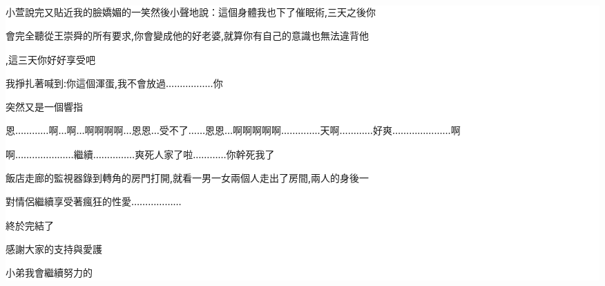 

小萱說完又貼近我的臉嬌媚的一笑然後小聲地說：這個身體我也下了催眠術,三天之後你

會完全聽從王崇舜的所有要求,你會變成他的好老婆,就算你有自己的意識也無法違背他

,這三天你好好享受吧

我掙扎著喊到:你這個渾蛋,我不會放過……………..你

突然又是一個響指

恩…………啊…啊…啊啊啊啊…恩恩…受不了……恩恩…啊啊啊啊啊…………..天啊…………好爽…………………啊

啊…………………繼續……………爽死人家了啦…………你幹死我了



飯店走廊的監視器錄到轉角的房門打開,就看一男一女兩個人走出了房間,兩人的身後一

對情侶繼續享受著瘋狂的性愛………………

終於完結了

感謝大家的支持與愛護

小弟我會繼續努力的


